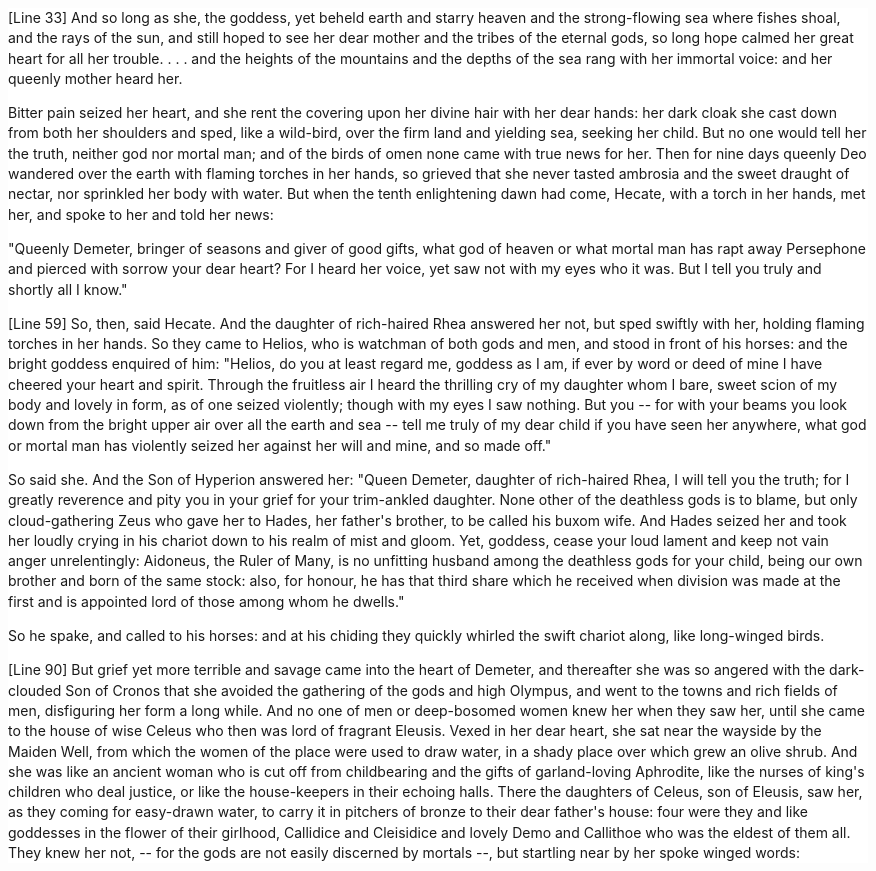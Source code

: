 [Line 33] And so long as she, the goddess, yet beheld earth and starry heaven and the strong-flowing sea where fishes shoal, and the rays of the sun, and still hoped to see her dear mother and the tribes of the eternal gods, so long hope calmed her great heart for all her trouble. . . . and the heights of the mountains and the depths of the sea rang with her immortal voice: and her queenly mother heard her.

Bitter pain seized her heart, and she rent the covering upon her divine hair with her dear hands: her dark cloak she cast down from both her shoulders and sped, like a wild-bird, over the firm land and yielding sea, seeking her child. But no one would tell her the truth, neither god nor mortal man; and of the birds of omen none came with true news for her. Then for nine days queenly Deo wandered over the earth with flaming torches in her hands, so grieved that she never tasted ambrosia and the sweet draught of nectar, nor sprinkled her body with water. But when the tenth enlightening dawn had come, Hecate, with a torch in her hands, met her, and spoke to her and told her news:

"Queenly Demeter, bringer of seasons and giver of good gifts, what god of heaven or what mortal man has rapt away Persephone and pierced with sorrow your dear heart? For I heard her voice, yet saw not with my eyes who it was. But I tell you truly and shortly all I know."

[Line 59] So, then, said Hecate. And the daughter of rich-haired Rhea answered her not, but sped swiftly with her, holding flaming torches in her hands. So they came to Helios, who is watchman of both gods and men, and stood in front of his horses: and the bright goddess enquired of him: "Helios, do you at least regard me, goddess as I am, if ever by word or deed of mine I have cheered your heart and spirit. Through the fruitless air I heard the thrilling cry of my daughter whom I bare, sweet scion of my body and lovely in form, as of one seized violently; though with my eyes I saw nothing. But you -- for with your beams you look down from the bright upper air over all the earth and sea -- tell me truly of my dear child if you have seen her anywhere, what god or mortal man has violently seized her against her will and mine, and so made off."

So said she. And the Son of Hyperion answered her: "Queen Demeter, daughter of rich-haired Rhea, I will tell you the truth; for I greatly reverence and pity you in your grief for your trim-ankled daughter. None other of the deathless gods is to blame, but only cloud-gathering Zeus who gave her to Hades, her father's brother, to be called his buxom wife. And Hades seized her and took her loudly crying in his chariot down to his realm of mist and gloom. Yet, goddess, cease your loud lament and keep not vain anger unrelentingly: Aidoneus, the Ruler of Many, is no unfitting husband among the deathless gods for your child, being our own brother and born of the same stock: also, for honour, he has that third share which he received when division was made at the first and is appointed lord of those among whom he dwells."

So he spake, and called to his horses: and at his chiding they quickly whirled the swift chariot along, like long-winged birds.

[Line 90] But grief yet more terrible and savage came into the heart of Demeter, and thereafter she was so angered with the dark-clouded Son of Cronos that she avoided the gathering of the gods and high Olympus, and went to the towns and rich fields of men, disfiguring her form a long while. And no one of men or deep-bosomed women knew her when they saw her, until she came to the house of wise Celeus who then was lord of fragrant Eleusis. Vexed in her dear heart, she sat near the wayside by the Maiden Well, from which the women of the place were used to draw water, in a shady place over which grew an olive shrub. And she was like an ancient woman who is cut off from childbearing and the gifts of garland-loving Aphrodite, like the nurses of king's children who deal justice, or like the house-keepers in their echoing halls. There the daughters of Celeus, son of Eleusis, saw her, as they coming for easy-drawn water, to carry it in pitchers of bronze to their dear father's house: four were they and like goddesses in the flower of their girlhood, Callidice and Cleisidice and lovely Demo and Callithoe who was the eldest of them all. They knew her not, -- for the gods are not easily discerned by mortals --, but startling near by her spoke winged words:
